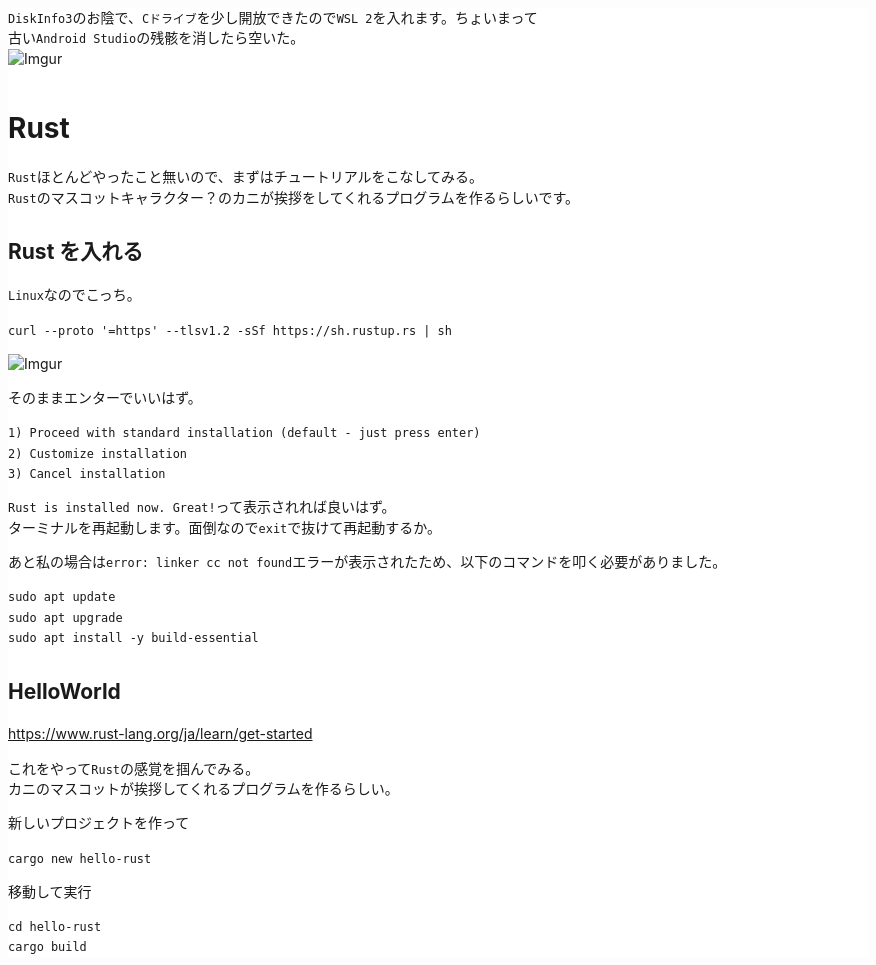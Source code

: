 `DiskInfo3`のお陰で、`Cドライブ`を少し開放できたので`WSL 2`を入れます。ちょいまって  
古い`Android Studio`の残骸を消したら空いた。  
![Imgur](https://imgur.com/7TPf4je.png)

# Rust
`Rust`ほとんどやったこと無いので、まずはチュートリアルをこなしてみる。  
`Rust`のマスコットキャラクター？のカニが挨拶をしてくれるプログラムを作るらしいです。

## Rust を入れる
`Linux`なのでこっち。

```plaintext
curl --proto '=https' --tlsv1.2 -sSf https://sh.rustup.rs | sh
```

![Imgur](https://imgur.com/CzKHGNN.png)

そのままエンターでいいはず。

```plaintext
1) Proceed with standard installation (default - just press enter)
2) Customize installation
3) Cancel installation
```

`Rust is installed now. Great!`って表示されれば良いはず。  
ターミナルを再起動します。面倒なので`exit`で抜けて再起動するか。

あと私の場合は`error: linker cc not found`エラーが表示されたため、以下のコマンドを叩く必要がありました。

```plaintext
sudo apt update
sudo apt upgrade
sudo apt install -y build-essential
```

## HelloWorld
https://www.rust-lang.org/ja/learn/get-started

これをやって`Rust`の感覚を掴んでみる。  
カニのマスコットが挨拶してくれるプログラムを作るらしい。

新しいプロジェクトを作って

```shell
cargo new hello-rust
```

移動して実行

```shell
cd hello-rust
cargo build
```

